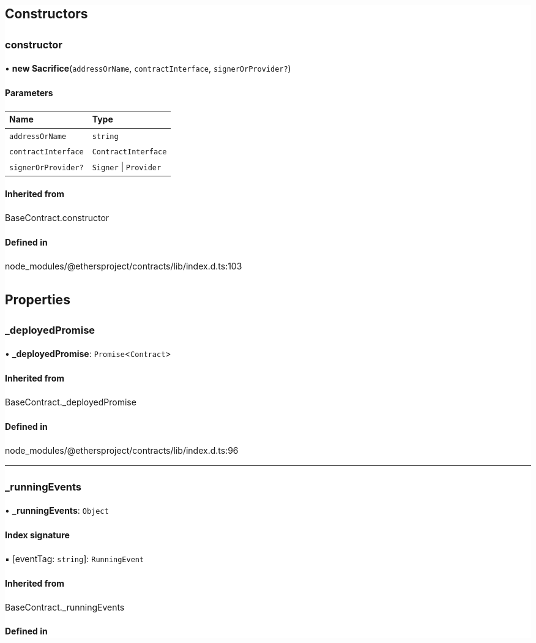 ## Constructors

### constructor

• **new Sacrifice**(`addressOrName`, `contractInterface`, `signerOrProvider?`)

#### Parameters

| Name | Type |
| :------ | :------ |
| `addressOrName` | `string` |
| `contractInterface` | `ContractInterface` |
| `signerOrProvider?` | `Signer` \| `Provider` |

#### Inherited from

BaseContract.constructor

#### Defined in

node_modules/@ethersproject/contracts/lib/index.d.ts:103

## Properties

### \_deployedPromise

• **\_deployedPromise**: `Promise`<`Contract`\>

#### Inherited from

BaseContract.\_deployedPromise

#### Defined in

node_modules/@ethersproject/contracts/lib/index.d.ts:96

___

### \_runningEvents

• **\_runningEvents**: `Object`

#### Index signature

▪ [eventTag: `string`]: `RunningEvent`

#### Inherited from

BaseContract.\_runningEvents

#### Defined in
